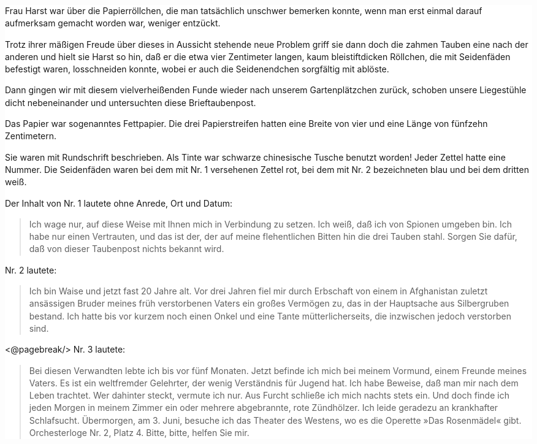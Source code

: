 Frau Harst war über die Papierröllchen, die man tatsächlich
unschwer bemerken konnte, wenn man erst einmal
darauf aufmerksam gemacht worden war, weniger entzückt.

Trotz ihrer mäßigen Freude über dieses in Aussicht
stehende neue Problem griff sie dann doch die zahmen
Tauben eine nach der anderen und hielt sie Harst so hin,
daß er die etwa vier Zentimeter langen, kaum bleistiftdicken
Röllchen, die mit Seidenfäden befestigt waren, losschneiden
konnte, wobei er auch die Seidenendchen sorgfältig
mit ablöste.

Dann gingen wir mit diesem vielverheißenden Funde
wieder nach unserem Gartenplätzchen zurück, schoben unsere
Liegestühle dicht nebeneinander und untersuchten diese Brieftaubenpost.

Das Papier war sogenanntes Fettpapier. Die drei
Papierstreifen hatten eine Breite von vier und eine Länge
von fünfzehn Zentimetern.

Sie waren mit Rundschrift beschrieben. Als Tinte war
schwarze chinesische Tusche benutzt worden! Jeder Zettel
hatte eine Nummer. Die Seidenfäden waren bei dem mit
Nr. 1 versehenen Zettel rot, bei dem mit Nr. 2 bezeichneten
blau und bei dem dritten weiß.

Der Inhalt von Nr. 1 lautete ohne Anrede, Ort und
Datum:

> Ich wage nur, auf diese Weise mit Ihnen mich
in Verbindung zu setzen. Ich weiß, daß ich von Spionen
umgeben bin. Ich habe nur einen Vertrauten, und
das ist der, der auf meine flehentlichen Bitten hin
die drei Tauben stahl. Sorgen Sie dafür, daß von
dieser Taubenpost nichts bekannt wird.

Nr. 2 lautete:

> Ich bin Waise und jetzt fast 20 Jahre alt. Vor
drei Jahren fiel mir durch Erbschaft von einem in
Afghanistan zuletzt ansässigen Bruder meines früh verstorbenen
Vaters ein großes Vermögen zu, das in der
Hauptsache aus Silbergruben bestand. Ich hatte bis
vor kurzem noch einen Onkel und eine Tante mütterlicherseits,
die inzwischen jedoch verstorben sind.

<@pagebreak/>
Nr. 3 lautete:

> Bei diesen Verwandten lebte ich bis vor fünf Monaten.
Jetzt befinde ich mich bei meinem Vormund,
einem Freunde meines Vaters. Es ist ein weltfremder
Gelehrter, der wenig Verständnis für Jugend hat. Ich
habe Beweise, daß man mir nach dem Leben trachtet.
Wer dahinter steckt, vermute ich nur. Aus Furcht schließe
ich mich nachts stets ein. Und doch finde ich jeden
Morgen in meinem Zimmer ein oder mehrere abgebrannte,
rote Zündhölzer. Ich leide geradezu an krankhafter
Schlafsucht. Übermorgen, am 3. Juni, besuche
ich das Theater des Westens, wo es die Operette »Das
Rosenmädel« gibt. Orchesterloge Nr. 2, Platz 4. Bitte,
bitte, helfen Sie mir.
